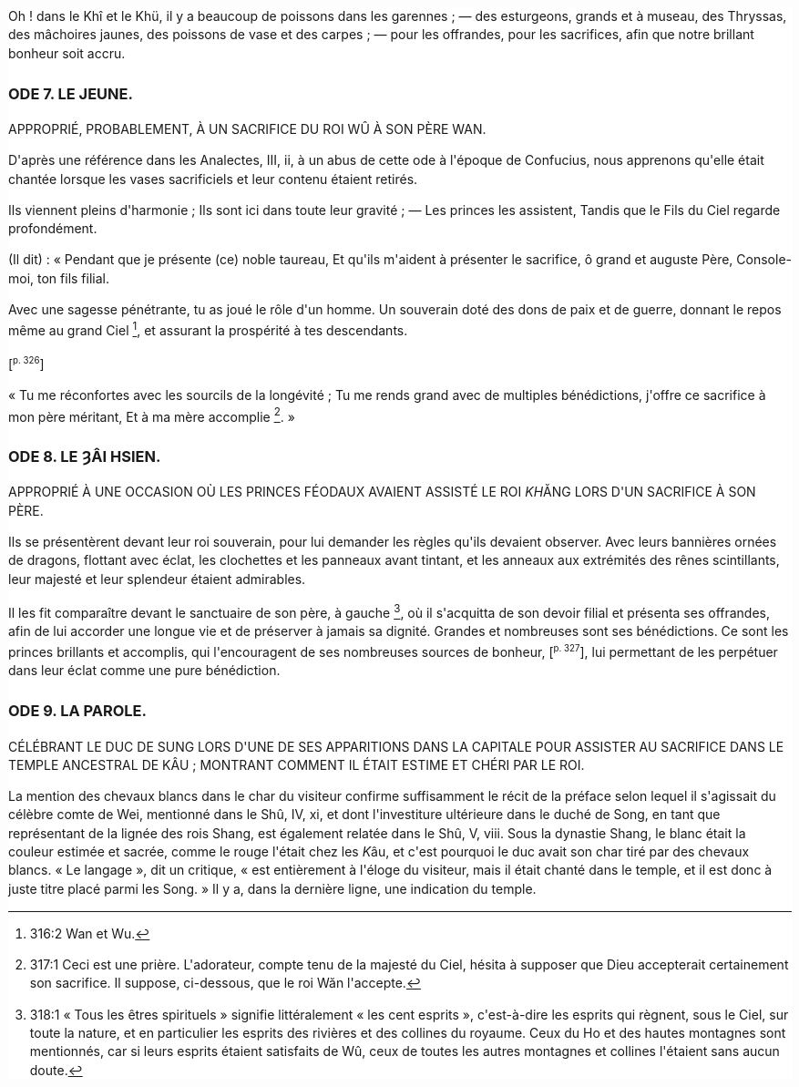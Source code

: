 Oh ! dans le Khî et le Khü, il y a beaucoup de poissons dans les garennes ; — des esturgeons, grands et à museau, des Thryssas, des mâchoires jaunes, des poissons de vase et des carpes ; — pour les offrandes, pour les sacrifices, afin que notre brillant bonheur soit accru.

<a id="o27"></a>

### ODE 7. LE JEUNE.

APPROPRIÉ, PROBABLEMENT, À UN SACRIFICE DU ROI WÛ À SON PÈRE WAN.

D'après une référence dans les Analectes, III, ii, à un abus de cette ode à l'époque de Confucius, nous apprenons qu'elle était chantée lorsque les vases sacrificiels et leur contenu étaient retirés.

Ils viennent pleins d'harmonie ; Ils sont ici dans toute leur gravité ; — Les princes les assistent, Tandis que le Fils du Ciel regarde profondément.

(Il dit) : « Pendant que je présente (ce) noble taureau, Et qu'ils m'aident à présenter le sacrifice, ô grand et auguste Père, Console-moi, ton fils filial.

Avec une sagesse pénétrante, tu as joué le rôle d'un homme. Un souverain doté des dons de paix et de guerre, donnant le repos même au grand Ciel [^361], et assurant la prospérité à tes descendants.

<span id="p326">[<sup><small>p. 326</small></sup>]</span>

« Tu me réconfortes avec les sourcils de la longévité ; Tu me rends grand avec de multiples bénédictions, j'offre ce sacrifice à mon père méritant, Et à ma mère accomplie [^362]. »

<a id="o28"></a>

### ODE 8. LE ȜÂI HSIEN.

APPROPRIÉ À UNE OCCASION OÙ LES PRINCES FÉODAUX AVAIENT ASSISTÉ LE ROI <i>KH</i>ĂNG LORS D'UN SACRIFICE À SON PÈRE.

Ils se présentèrent devant leur roi souverain, pour lui demander les règles qu'ils devaient observer. Avec leurs bannières ornées de dragons, flottant avec éclat, les clochettes et les panneaux avant tintant, et les anneaux aux extrémités des rênes scintillants, leur majesté et leur splendeur étaient admirables.

Il les fit comparaître devant le sanctuaire de son père, à gauche [^363], où il s'acquitta de son devoir filial et présenta ses offrandes, afin de lui accorder une longue vie et de préserver à jamais sa dignité. Grandes et nombreuses sont ses bénédictions. Ce sont les princes brillants et accomplis, qui l'encouragent de ses nombreuses sources de bonheur, <span id="p327">[<sup><small>p. 327</small></sup>]</span>, lui permettant de les perpétuer dans leur éclat comme une pure bénédiction.

<a id="o29"></a>

### ODE 9. LA PAROLE.

CÉLÉBRANT LE DUC DE SUNG LORS D'UNE DE SES APPARITIONS DANS LA CAPITALE POUR ASSISTER AU SACRIFICE DANS LE TEMPLE ANCESTRAL DE KÂU ; MONTRANT COMMENT IL ÉTAIT ESTIME ET CHÉRI PAR LE ROI.

La mention des chevaux blancs dans le char du visiteur confirme suffisamment le récit de la préface selon lequel il s'agissait du célèbre comte de Wei, mentionné dans le Shû, IV, xi, et dont l'investiture ultérieure dans le duché de Song, en tant que représentant de la lignée des rois Shang, est également relatée dans le Shû, V, viii. Sous la dynastie Shang, le blanc était la couleur estimée et sacrée, comme le rouge l'était chez les <i>K</i>âu, et c'est pourquoi le duc avait son char tiré par des chevaux blancs. « Le langage », dit un critique, « est entièrement à l'éloge du visiteur, mais il était chanté dans le temple, et il est donc à juste titre placé parmi les Song. » Il y a, dans la dernière ligne, une indication du temple.


[^357]: 314:1 Ce seraient les princes qui étaient réunis à cette occasion et qui assistaient le roi dans le service.
[^358]: 314:2 C'est-à-dire les officiers qui prenaient part aux libations, aux prières et aux autres parties du sacrifice.
[^359]: 314:3 Voyez ce que dit Ȝze-sze sur ces quatre lignes dans la Doctrine du Milieu, XXVI, par. 10.
[^360]: 316:1 Signification mont <i>Kh</i>î.
[^361]: 316:2 Wan et Wu.
[^362]: 317:1 Ceci est une prière. L'adorateur, compte tenu de la majesté du Ciel, hésita à supposer que Dieu accepterait certainement son sacrifice. Il suppose, ci-dessous, que le roi Wăn l'accepte.
[^363]: 318:1 « Tous les êtres spirituels » signifie littéralement « les cent esprits », c'est-à-dire les esprits qui règnent, sous le Ciel, sur toute la nature, et en particulier les esprits des rivières et des collines du royaume. Ceux du Ho et des hautes montagnes sont mentionnés, car si leurs esprits étaient satisfaits de Wû, ceux de toutes les autres montagnes et collines l'étaient sans aucun doute.
[^364]: 318:2 Comparez avec ces lignes le dernier chapitre de « l'Achèvement de la Guerre » dans le Shû.
[^365]: 319:1 Si l'on ne comprend dans l'ensemble que le sacrifice à Wû, ce vers devra être traduit par « Comme il était illustre, lui qui acheva (son grand ouvrage) et en assura la tranquillité ! » Il faut procéder de la même manière pour le vers suivant. Cette construction est très forcée ; le texte n'est pas clair non plus quant à la vision de Kû Hsî.
[^366]: 321:1 C'est cette ligne qui rend difficile de déterminer après quel sacrifice nous devons supposer que ces instructions ont été délivrées. L'année, sous la dynastie Hsiâ, commençait avec le premier mois du printemps, comme c'est le cas aujourd'hui en Chine, car Confucius avait déclaré que c'était le moment opportun. Sous la dynastie Shang, elle commençait un mois plus tôt ; et pendant la période Kâu, elle aurait toujours dû commencer avec la nouvelle lune précédant le solstice d'hiver, entre notre 22 novembre et notre 22 décembre. Mais dans les écrits de la période Kâu, nous trouvons des indications temporelles continuellement référées au calendrier de Hsiâ, comme ici.
[^368]: 321:2 Ces deux premières lignes sont presque ingérables. Les anciens critiques soutenaient qu'il n'y était pas fait mention du roi <i>Kh</i>ăng ; mais le texte est catégorique sur ce point. Nous devons supposer qu'un service spécial avait été célébré à son sanctuaire, lui demandant d'indiquer le jour où le sacrifice après lequel les instructions étaient données devait être accompli ; et qu'un oracle directeur avait été reçu.
[^369]: 322:1 La mention des « champs privés » implique qu'il existait également des « champs publics », cultivés en commun par les agriculteurs, pour le compte du gouvernement. De même que le peuple est présenté ailleurs comme souhaitant que la pluie tombe d'abord sur « les champs publics », en signe de loyauté, le roi ne mentionne ici que « les champs privés », pour témoigner de sa sympathie et de sa considération envers le peuple.
[^370]: 322:2 Pour la culture du sol, les parcelles des familles individuelles étaient séparées par un petit fossé ; dix parcelles, par un plus grand ; cent, par ce que nous pouvons appeler un ruisseau ; mille, par un petit ruisseau ; et dix mille, par une rivière. L'espace occupé par 10 000 familles formait un carré d'un peu plus de trente-deux lî. Nous pouvons supposer que cet espace était désigné par le nombre rond de trente lî dans le texte. Ainsi au moins <i>K</i>ăng Khang-_kh_ăng l'a expliqué.
[^371]: 322:3 Ces deux lignes rendent le texte allusif. Voir l'introduction, [p. 279](Shih_King_Intro_1#p279).
[^372]: 323:1 Les musiciens aveugles de la cour de Kâu étaient nombreux. La cécité des yeux était censée rendre les oreilles plus perçantes et favoriser la voix. Dans le Livre Officiel de Kâu, III, i, par. 22, l'énumération de la p. 234 de ces musiciens aveugles donne 2 directeurs de premier rang et 4 de second ; 40 interprètes de premier degré, 100 de second et 160 de troisième ; avec 300 assistants qui étaient doués de la vue. Mais il est difficile de ne pas être quelque peu incrédule face à cette grande collection de musiciens aveugles de la cour de Kâu.
[^373]: 324:1 Tous les instruments énumérés ici étaient joués dans la cour ouverte sous la salle. Rien n'est dit des instruments à cordes qui étaient utilisés dans la salle elle-même ; et l'énumération des instruments dans la cour n'est pas complète.
[^374]: 325:1 Pour expliquer ce vers, un commentateur se réfère à la septième strophe du premier morceau des Odes Majeures du Royaume, où il est dit : « Dieu a inspecté les quatre quartiers du royaume, cherchant quelqu'un pour donner l'établissement et le repos au peuple ; » et ajoute : « Ainsi, ce que le Ciel a à cœur, c'est l'établissement du peuple. Quand le repos lui est donné, alors le Ciel est en repos. »
[^375]: 326:1 Lors des sacrifices aux ancêtres, les tablettes spirituelles des épouses étaient placées avec celles de leurs maris dans leurs sanctuaires, de sorte que tous deux partageaient les honneurs du service. Il en est de même aujourd'hui dans le temple ancestral impérial de Pékin. La « mère accomplie » serait ici Thâi Sze, souvent célébrée dans les pièces du premier livre de la première partie, et ailleurs.
[^376]: 326:2 Parmi les usages des services du temple ancestral, spécifiés par Confucius et cités à la [p. 302](Shih_King_Part1_Intro#p302), figurait la distinction de l'ordre de descendance dans la Maison royale. Selon les règles établies à cet effet, les caractères utilisés ici nous permettent de déterminer le sujet de cette lignée comme étant le roi Wû, par opposition à son père Wan.
[^377]: 327:1 Ces quatre vers expriment simplement le souhait du roi de détourner son visiteur du plaisir que sa présence lui procurait. Comparez le langage similaire de la deuxième ode de la quatrième décennie de la deuxième partie.
[^378]: 330:1 Le sens est le suivant : « La voie du Ciel est très claire : bénir les bons et punir les méchants. Mais sa faveur dépend ainsi des hommes eux-mêmes et est difficile à préserver. »
[^379]: 331:1 Les caractères chinois signifient ici, littéralement, « insecte du pêcher », ou, comme le dit le Dr Williams, « punaise du pêcher ». Un autre nom pour l'oiseau est « l'épouse intelligente », du fait du caractère artistique de son nid, qui le désignerait comme le petit « oiseau tailleur ». Mais le nom est appliqué à divers petits oiseaux.
[^380]: 333:1 « Les cent maisons », ou chambres dans une résidence de cent familles, sont celles des cent familles qui cultivaient l'espace délimité par un ruisseau ; voir la note sur la deuxième ode de la décennie précédente. Elles formaient une société dont les membres s'aidaient mutuellement dans leurs travaux des champs, de sorte que leur récolte était rapportée à la maison en même temps. Viennent ensuite le battage ou le foulage, et le vannage, après quoi l'épi était apporté dans les maisons.
[^381]: 333:2 On a observé que sous la dynastie Kâu, le rouge était la couleur des victimes sacrificielles. Il en était de même pour le temple ancestral, mais pour les sacrifices aux esprits de la terre et du grain, la victime était un taureau « jaune » aux lèvres noires.
[^382]: 334:1 Le sujet de ces lignes doit être un officier ordinaire, car il portait une robe de soie et un bonnet pourpre lorsqu'il assistait aux sacrifices du roi ou d'un prince féodal. Il y avait deux bâtiments à l'extérieur de la porte principale menant au temple des ancêtres, et deux bâtiments correspondants à l'intérieur, où les personnifications des ancêtres défunts étaient festoyées. Nous devons supposer que l'officier en question descendait de la salle supérieure au vestibule de la porte pour inspecter les plats préparés pour le festin, puis procédait à l'examen des animaux, des trépieds pour faire bouillir la chair, etc.
[^383]: 334:2 La coupe de corne de rhinocéros devait être vidée, en guise de punition, par quiconque enfreignait les règles de la bienséance lors du festin ; mais ici, il n'y avait pas lieu de le faire.